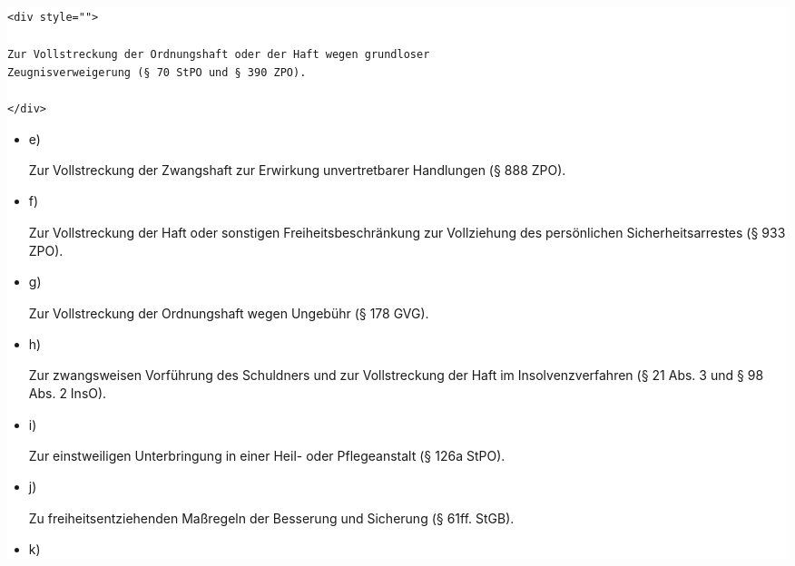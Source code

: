     <div style="">
    
    Zur Vollstreckung der Ordnungshaft oder der Haft wegen grundloser
    Zeugnisverweigerung (§ 70 StPO und § 390 ZPO).
    
    </div>

  - e)
    
    <div style="">
    
    Zur Vollstreckung der Zwangshaft zur Erwirkung unvertretbarer
    Handlungen (§ 888 ZPO).
    
    </div>

  - f)
    
    <div style="">
    
    Zur Vollstreckung der Haft oder sonstigen Freiheitsbeschränkung zur
    Vollziehung des persönlichen Sicherheitsarrestes (§ 933 ZPO).
    
    </div>

  - g)
    
    <div style="">
    
    Zur Vollstreckung der Ordnungshaft wegen Ungebühr (§ 178 GVG).
    
    </div>

  - h)
    
    <div style="">
    
    Zur zwangsweisen Vorführung des Schuldners und zur Vollstreckung der
    Haft im Insolvenzverfahren (§ 21 Abs. 3 und § 98 Abs. 2 InsO).
    
    </div>

  - i)
    
    <div style="">
    
    Zur einstweiligen Unterbringung in einer Heil- oder Pflegeanstalt (§
    126a StPO).
    
    </div>

  - j)
    
    <div style="">
    
    Zu freiheitsentziehenden Maßregeln der Besserung und Sicherung (§
    61ff. StGB).
    
    </div>

  - k)
    
    <div style="">
    